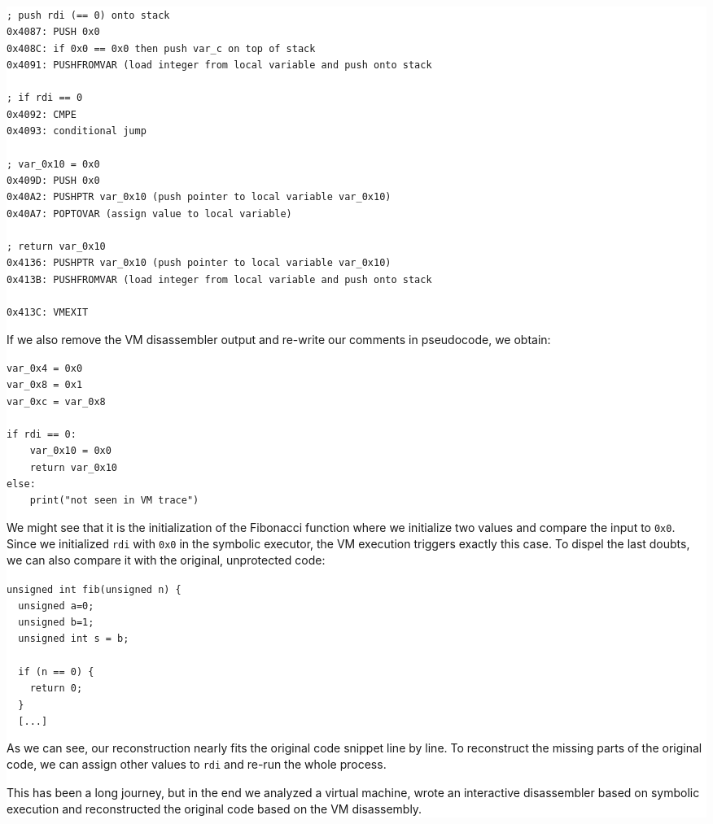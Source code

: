     ; push rdi (== 0) onto stack
    0x4087: PUSH 0x0
    0x408C: if 0x0 == 0x0 then push var_c on top of stack
    0x4091: PUSHFROMVAR (load integer from local variable and push onto stack
    
    ; if rdi == 0
    0x4092: CMPE
    0x4093: conditional jump
    
    ; var_0x10 = 0x0
    0x409D: PUSH 0x0
    0x40A2: PUSHPTR var_0x10 (push pointer to local variable var_0x10)
    0x40A7: POPTOVAR (assign value to local variable)
    
    ; return var_0x10
    0x4136: PUSHPTR var_0x10 (push pointer to local variable var_0x10)
    0x413B: PUSHFROMVAR (load integer from local variable and push onto stack
    
    0x413C: VMEXIT
    

If we also remove the VM disassembler output and re-write our comments in pseudocode, we obtain:

    var_0x4 = 0x0
    var_0x8 = 0x1
    var_0xc = var_0x8
    
    if rdi == 0:
        var_0x10 = 0x0
        return var_0x10
    else:
        print("not seen in VM trace")
    

We might see that it is the initialization of the Fibonacci function where we initialize two values and compare the input to `0x0`. Since we initialized `rdi` with `0x0` in the symbolic executor, the VM execution triggers exactly this case. To dispel the last doubts, we can also compare it with the original, unprotected code:

    unsigned int fib(unsigned n) {
      unsigned a=0;
      unsigned b=1;
      unsigned int s = b;
    
      if (n == 0) {
        return 0;
      }
      [...]
    

As we can see, our reconstruction nearly fits the original code snippet line by line. To reconstruct the missing parts of the original code, we can assign other values to `rdi` and re-run the whole process.

This has been a long journey, but in the end we analyzed a virtual machine, wrote an interactive disassembler based on symbolic execution and reconstructed the original code based on the VM disassembly.
